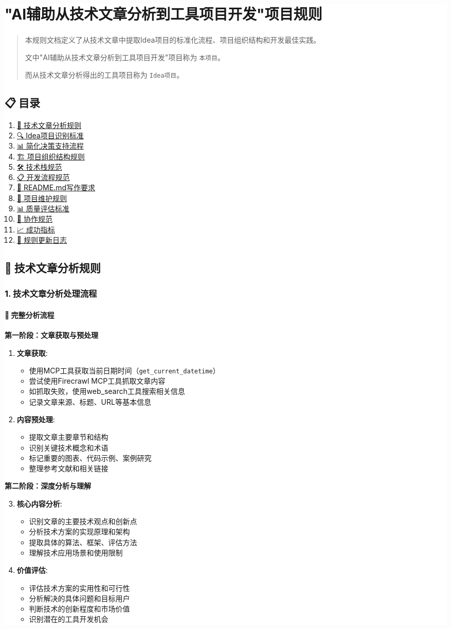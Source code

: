 # "AI辅助从技术文章分析到工具项目开发"项目规则

> 本规则文档定义了从技术文章中提取Idea项目的标准化流程、项目组织结构和开发最佳实践。
>
> 文中"AI辅助从技术文章分析到工具项目开发"项目称为 `本项目`。
>
> 而从技术文章分析得出的工具项目称为 `Idea项目`。

## 📋 目录

1. [📖 技术文章分析规则](#技术文章分析规则)
2. [🔍 Idea项目识别标准](#idea项目识别标准)
3. [📊 简化决策支持流程](#简化决策支持流程)
4. [🏗️ 项目组织结构规则](#项目组织结构规则)
5. [🛠️ 技术栈规范](#技术栈规范)
6. [📋 开发流程规范](#开发流程规范)
7. [📝 README.md写作要求](#readmemd写作要求)
8. [🔄 项目维护规则](#项目维护规则)
9. [📊 质量评估标准](#质量评估标准)
10. [🤝 协作规范](#协作规范)
11. [📈 成功指标](#成功指标)
12. [📝 规则更新日志](#规则更新日志)

## 📖 技术文章分析规则

### 1. 技术文章分析处理流程

#### 🔄 完整分析流程

**第一阶段：文章获取与预处理**

1. **文章获取**:
   - 使用MCP工具获取当前日期时间（`get_current_datetime`）
   - 尝试使用Firecrawl MCP工具抓取文章内容
   - 如抓取失败，使用web_search工具搜索相关信息
   - 记录文章来源、标题、URL等基本信息

2. **内容预处理**:
   - 提取文章主要章节和结构
   - 识别关键技术概念和术语
   - 标记重要的图表、代码示例、案例研究
   - 整理参考文献和相关链接

**第二阶段：深度分析与理解**

3. **核心内容分析**:
   - 识别文章的主要技术观点和创新点
   - 分析技术方案的实现原理和架构
   - 提取具体的算法、框架、评估方法
   - 理解技术应用场景和使用限制

4. **价值评估**:
   - 评估技术方案的实用性和可行性
   - 分析解决的具体问题和目标用户
   - 判断技术的创新程度和市场价值
   - 识别潜在的工具开发机会

